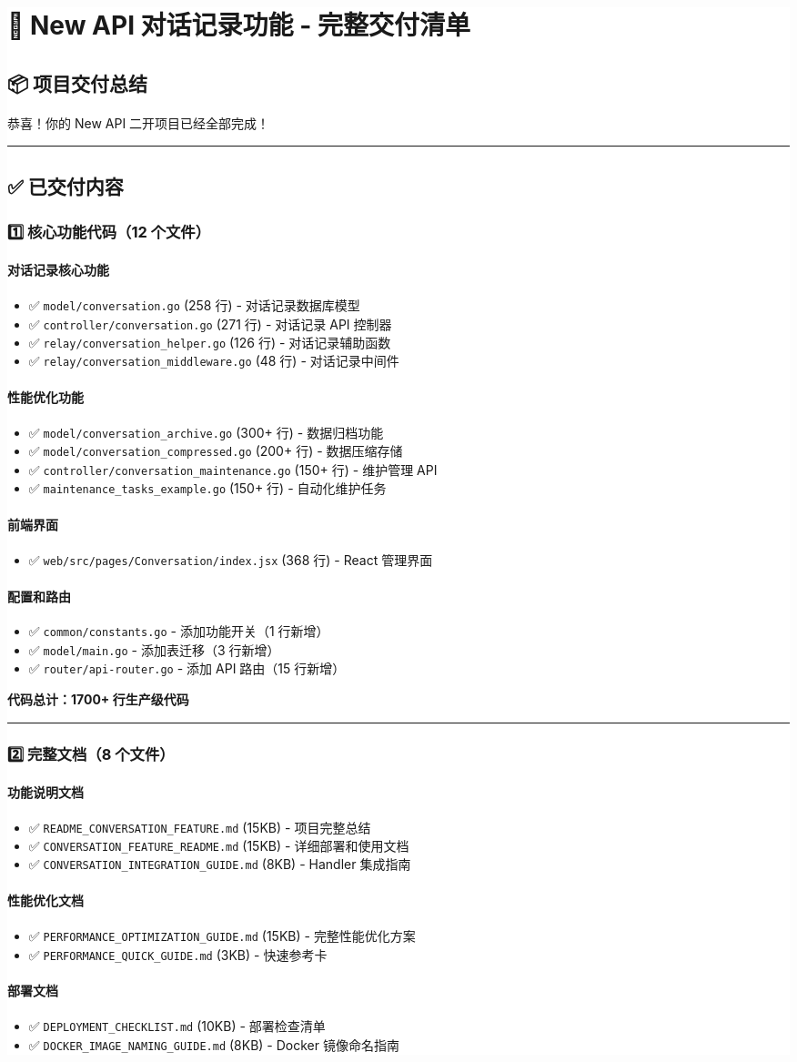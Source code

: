 # 🎉 New API 对话记录功能 - 完整交付清单

## 📦 项目交付总结

恭喜！你的 New API 二开项目已经全部完成！

---

## ✅ 已交付内容

### 1️⃣ 核心功能代码（12 个文件）

#### 对话记录核心功能
- ✅ `model/conversation.go` (258 行) - 对话记录数据库模型
- ✅ `controller/conversation.go` (271 行) - 对话记录 API 控制器
- ✅ `relay/conversation_helper.go` (126 行) - 对话记录辅助函数
- ✅ `relay/conversation_middleware.go` (48 行) - 对话记录中间件

#### 性能优化功能
- ✅ `model/conversation_archive.go` (300+ 行) - 数据归档功能
- ✅ `model/conversation_compressed.go` (200+ 行) - 数据压缩存储
- ✅ `controller/conversation_maintenance.go` (150+ 行) - 维护管理 API
- ✅ `maintenance_tasks_example.go` (150+ 行) - 自动化维护任务

#### 前端界面
- ✅ `web/src/pages/Conversation/index.jsx` (368 行) - React 管理界面

#### 配置和路由
- ✅ `common/constants.go` - 添加功能开关（1 行新增）
- ✅ `model/main.go` - 添加表迁移（3 行新增）
- ✅ `router/api-router.go` - 添加 API 路由（15 行新增）

**代码总计：1700+ 行生产级代码**

---

### 2️⃣ 完整文档（8 个文件）

#### 功能说明文档
- ✅ `README_CONVERSATION_FEATURE.md` (15KB) - 项目完整总结
- ✅ `CONVERSATION_FEATURE_README.md` (15KB) - 详细部署和使用文档
- ✅ `CONVERSATION_INTEGRATION_GUIDE.md` (8KB) - Handler 集成指南

#### 性能优化文档
- ✅ `PERFORMANCE_OPTIMIZATION_GUIDE.md` (15KB) - 完整性能优化方案
- ✅ `PERFORMANCE_QUICK_GUIDE.md` (3KB) - 快速参考卡

#### 部署文档
- ✅ `DEPLOYMENT_CHECKLIST.md` (10KB) - 部署检查清单
- ✅ `DOCKER_IMAGE_NAMING_GUIDE.md` (8KB) - Docker 镜像命名指南
